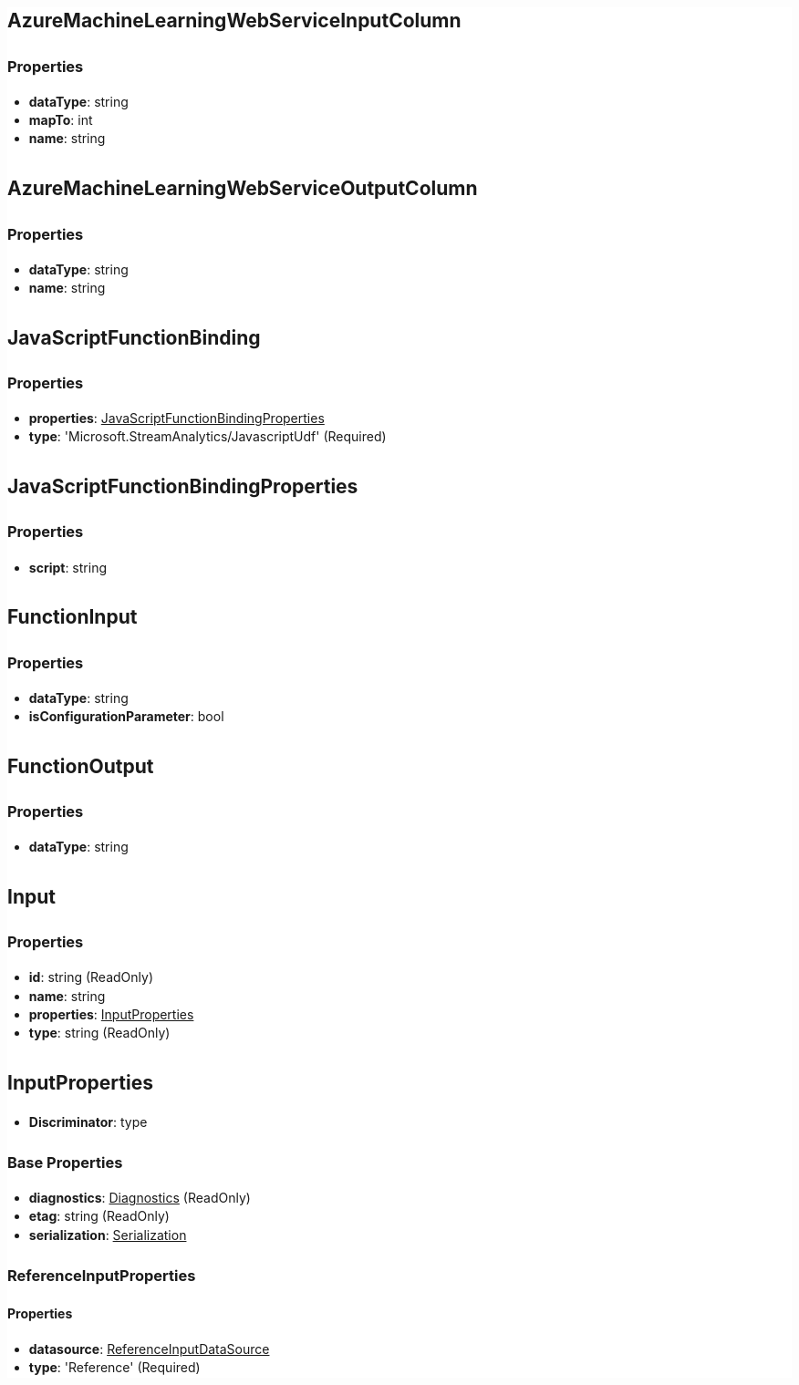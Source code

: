 ## AzureMachineLearningWebServiceInputColumn
### Properties
* **dataType**: string
* **mapTo**: int
* **name**: string

## AzureMachineLearningWebServiceOutputColumn
### Properties
* **dataType**: string
* **name**: string

## JavaScriptFunctionBinding
### Properties
* **properties**: [JavaScriptFunctionBindingProperties](#javascriptfunctionbindingproperties)
* **type**: 'Microsoft.StreamAnalytics/JavascriptUdf' (Required)

## JavaScriptFunctionBindingProperties
### Properties
* **script**: string

## FunctionInput
### Properties
* **dataType**: string
* **isConfigurationParameter**: bool

## FunctionOutput
### Properties
* **dataType**: string

## Input
### Properties
* **id**: string (ReadOnly)
* **name**: string
* **properties**: [InputProperties](#inputproperties)
* **type**: string (ReadOnly)

## InputProperties
* **Discriminator**: type

### Base Properties
* **diagnostics**: [Diagnostics](#diagnostics) (ReadOnly)
* **etag**: string (ReadOnly)
* **serialization**: [Serialization](#serialization)
### ReferenceInputProperties
#### Properties
* **datasource**: [ReferenceInputDataSource](#referenceinputdatasource)
* **type**: 'Reference' (Required)
